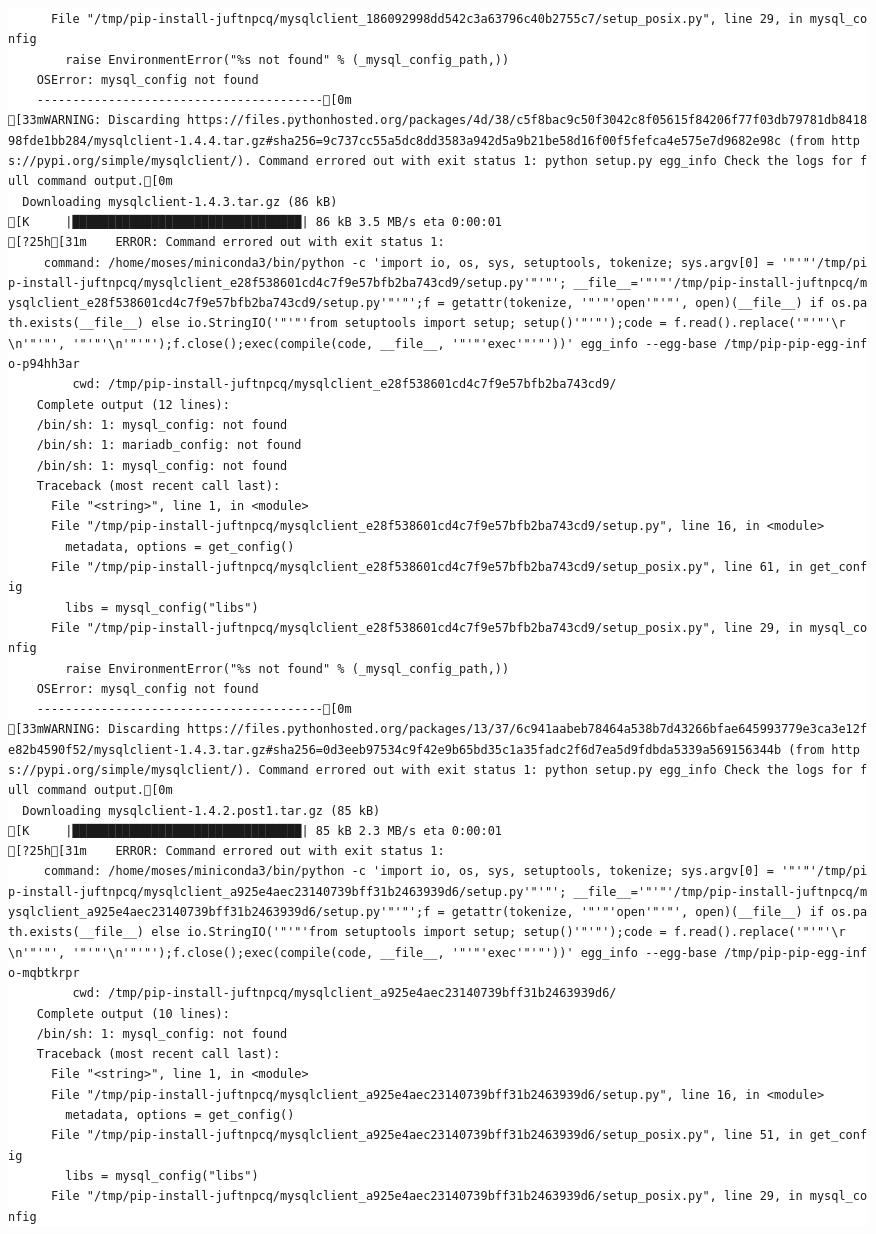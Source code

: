           File "/tmp/pip-install-juftnpcq/mysqlclient_186092998dd542c3a63796c40b2755c7/setup_posix.py", line 29, in mysql_config
            raise EnvironmentError("%s not found" % (_mysql_config_path,))
        OSError: mysql_config not found
        ----------------------------------------[0m
    [33mWARNING: Discarding https://files.pythonhosted.org/packages/4d/38/c5f8bac9c50f3042c8f05615f84206f77f03db79781db841898fde1bb284/mysqlclient-1.4.4.tar.gz#sha256=9c737cc55a5dc8dd3583a942d5a9b21be58d16f00f5fefca4e575e7d9682e98c (from https://pypi.org/simple/mysqlclient/). Command errored out with exit status 1: python setup.py egg_info Check the logs for full command output.[0m
      Downloading mysqlclient-1.4.3.tar.gz (86 kB)
    [K     |████████████████████████████████| 86 kB 3.5 MB/s eta 0:00:01
    [?25h[31m    ERROR: Command errored out with exit status 1:
         command: /home/moses/miniconda3/bin/python -c 'import io, os, sys, setuptools, tokenize; sys.argv[0] = '"'"'/tmp/pip-install-juftnpcq/mysqlclient_e28f538601cd4c7f9e57bfb2ba743cd9/setup.py'"'"'; __file__='"'"'/tmp/pip-install-juftnpcq/mysqlclient_e28f538601cd4c7f9e57bfb2ba743cd9/setup.py'"'"';f = getattr(tokenize, '"'"'open'"'"', open)(__file__) if os.path.exists(__file__) else io.StringIO('"'"'from setuptools import setup; setup()'"'"');code = f.read().replace('"'"'\r\n'"'"', '"'"'\n'"'"');f.close();exec(compile(code, __file__, '"'"'exec'"'"'))' egg_info --egg-base /tmp/pip-pip-egg-info-p94hh3ar
             cwd: /tmp/pip-install-juftnpcq/mysqlclient_e28f538601cd4c7f9e57bfb2ba743cd9/
        Complete output (12 lines):
        /bin/sh: 1: mysql_config: not found
        /bin/sh: 1: mariadb_config: not found
        /bin/sh: 1: mysql_config: not found
        Traceback (most recent call last):
          File "<string>", line 1, in <module>
          File "/tmp/pip-install-juftnpcq/mysqlclient_e28f538601cd4c7f9e57bfb2ba743cd9/setup.py", line 16, in <module>
            metadata, options = get_config()
          File "/tmp/pip-install-juftnpcq/mysqlclient_e28f538601cd4c7f9e57bfb2ba743cd9/setup_posix.py", line 61, in get_config
            libs = mysql_config("libs")
          File "/tmp/pip-install-juftnpcq/mysqlclient_e28f538601cd4c7f9e57bfb2ba743cd9/setup_posix.py", line 29, in mysql_config
            raise EnvironmentError("%s not found" % (_mysql_config_path,))
        OSError: mysql_config not found
        ----------------------------------------[0m
    [33mWARNING: Discarding https://files.pythonhosted.org/packages/13/37/6c941aabeb78464a538b7d43266bfae645993779e3ca3e12fe82b4590f52/mysqlclient-1.4.3.tar.gz#sha256=0d3eeb97534c9f42e9b65bd35c1a35fadc2f6d7ea5d9fdbda5339a569156344b (from https://pypi.org/simple/mysqlclient/). Command errored out with exit status 1: python setup.py egg_info Check the logs for full command output.[0m
      Downloading mysqlclient-1.4.2.post1.tar.gz (85 kB)
    [K     |████████████████████████████████| 85 kB 2.3 MB/s eta 0:00:01
    [?25h[31m    ERROR: Command errored out with exit status 1:
         command: /home/moses/miniconda3/bin/python -c 'import io, os, sys, setuptools, tokenize; sys.argv[0] = '"'"'/tmp/pip-install-juftnpcq/mysqlclient_a925e4aec23140739bff31b2463939d6/setup.py'"'"'; __file__='"'"'/tmp/pip-install-juftnpcq/mysqlclient_a925e4aec23140739bff31b2463939d6/setup.py'"'"';f = getattr(tokenize, '"'"'open'"'"', open)(__file__) if os.path.exists(__file__) else io.StringIO('"'"'from setuptools import setup; setup()'"'"');code = f.read().replace('"'"'\r\n'"'"', '"'"'\n'"'"');f.close();exec(compile(code, __file__, '"'"'exec'"'"'))' egg_info --egg-base /tmp/pip-pip-egg-info-mqbtkrpr
             cwd: /tmp/pip-install-juftnpcq/mysqlclient_a925e4aec23140739bff31b2463939d6/
        Complete output (10 lines):
        /bin/sh: 1: mysql_config: not found
        Traceback (most recent call last):
          File "<string>", line 1, in <module>
          File "/tmp/pip-install-juftnpcq/mysqlclient_a925e4aec23140739bff31b2463939d6/setup.py", line 16, in <module>
            metadata, options = get_config()
          File "/tmp/pip-install-juftnpcq/mysqlclient_a925e4aec23140739bff31b2463939d6/setup_posix.py", line 51, in get_config
            libs = mysql_config("libs")
          File "/tmp/pip-install-juftnpcq/mysqlclient_a925e4aec23140739bff31b2463939d6/setup_posix.py", line 29, in mysql_config